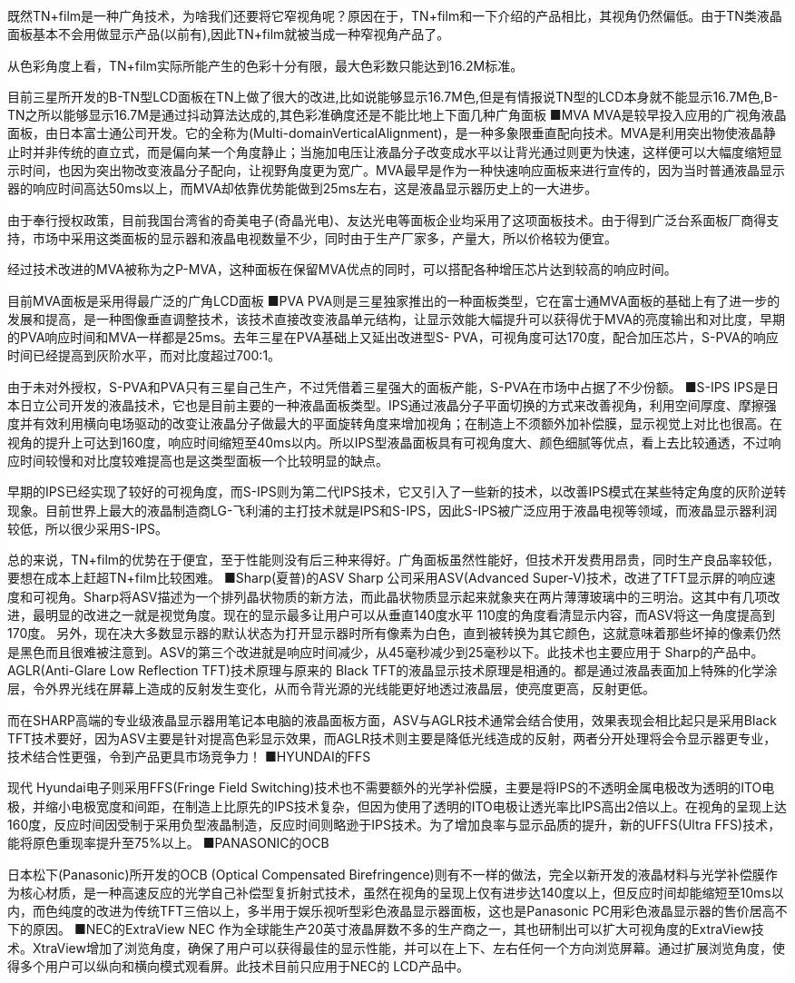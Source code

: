 既然TN+film是一种广角技术，为啥我们还要将它窄视角呢？原因在于，TN+film和一下介绍的产品相比，其视角仍然偏低。由于TN类液晶面板基本不会用做显示产品(以前有),因此TN+film就被当成一种窄视角产品了。

从色彩角度上看，TN+film实际所能产生的色彩十分有限，最大色彩数只能达到16.2M标准。

目前三星所开发的B-TN型LCD面板在TN上做了很大的改进,比如说能够显示16.7M色,但是有情报说TN型的LCD本身就不能显示16.7M色,B-TN之所以能够显示16.7M是通过抖动算法达成的,其色彩准确度还是不能比地上下面几种广角面板
■MVA
MVA是较早投入应用的广视角液晶面板，由日本富士通公司开发。它的全称为(Multi-domainVerticalAlignment)，是一种多象限垂直配向技术。MVA是利用突出物使液晶静止时并非传统的直立式，而是偏向某一个角度静止；当施加电压让液晶分子改变成水平以让背光通过则更为快速，这样便可以大幅度缩短显示时间，也因为突出物改变液晶分子配向，让视野角度更为宽广。MVA最早是作为一种快速响应面板来进行宣传的，因为当时普通液晶显示器的响应时间高达50ms以上，而MVA却依靠优势能做到25ms左右，这是液晶显示器历史上的一大进步。


由于奉行授权政策，目前我国台湾省的奇美电子(奇晶光电)、友达光电等面板企业均采用了这项面板技术。由于得到广泛台系面板厂商得支持，市场中采用这类面板的显示器和液晶电视数量不少，同时由于生产厂家多，产量大，所以价格较为便宜。

经过技术改进的MVA被称为之P-MVA，这种面板在保留MVA优点的同时，可以搭配各种增压芯片达到较高的响应时间。

目前MVA面板是采用得最广泛的广角LCD面板
■PVA
PVA则是三星独家推出的一种面板类型，它在富士通MVA面板的基础上有了进一步的发展和提高，是一种图像垂直调整技术，该技术直接改变液晶单元结构，让显示效能大幅提升可以获得优于MVA的亮度输出和对比度，早期的PVA响应时间和MVA一样都是25ms。去年三星在PVA基础上又延出改进型S- PVA，可视角度可达170度，配合加压芯片，S-PVA的响应时间已经提高到灰阶水平，而对比度超过700:1。

由于未对外授权，S-PVA和PVA只有三星自己生产，不过凭借着三星强大的面板产能，S-PVA在市场中占据了不少份额。
■S-IPS
IPS是日本日立公司开发的液晶技术，它也是目前主要的一种液晶面板类型。IPS通过液晶分子平面切换的方式来改善视角，利用空间厚度、摩擦强度并有效利用横向电场驱动的改变让液晶分子做最大的平面旋转角度来增加视角；在制造上不须额外加补偿膜，显示视觉上对比也很高。在视角的提升上可达到160度，响应时间缩短至40ms以内。所以IPS型液晶面板具有可视角度大、颜色细腻等优点，看上去比较通透，不过响应时间较慢和对比度较难提高也是这类型面板一个比较明显的缺点。


早期的IPS已经实现了较好的可视角度，而S-IPS则为第二代IPS技术，它又引入了一些新的技术，以改善IPS模式在某些特定角度的灰阶逆转现象。目前世界上最大的液晶制造商LG-飞利浦的主打技术就是IPS和S-IPS，因此S-IPS被广泛应用于液晶电视等领域，而液晶显示器利润较低，所以很少采用S-IPS。

总的来说，TN+film的优势在于便宜，至于性能则没有后三种来得好。广角面板虽然性能好，但技术开发费用昂贵，同时生产良品率较低，要想在成本上赶超TN+film比较困难。
■Sharp(夏普)的ASV
Sharp 公司采用ASV(Advanced Super-V)技术，改进了TFT显示屏的响应速度和可视角。Sharp将ASV描述为一个排列晶状物质的新方法，而此晶状物质显示起来就象夹在两片薄薄玻璃中的三明治。这其中有几项改进，最明显的改进之一就是视觉角度。现在的显示最多让用户可以从垂直140度水平 110度的角度看清显示内容，而ASV将这一角度提高到170度。 另外，现在决大多数显示器的默认状态为打开显示器时所有像素为白色，直到被转换为其它颜色，这就意味着那些坏掉的像素仍然是黑色而且很难被注意到。ASV的第三个改进就是响应时间减少，从45毫秒减少到25毫秒以下。此技术也主要应用于 Sharp的产品中。
AGLR(Anti-Glare Low Reflection TFT)技术原理与原来的 Black TFT的液晶显示技术原理是相通的。都是通过液晶表面加上特殊的化学涂层，令外界光线在屏幕上造成的反射发生变化，从而令背光源的光线能更好地透过液晶层，使亮度更高，反射更低。

而在SHARP高端的专业级液晶显示器用笔记本电脑的液晶面板方面，ASV与AGLR技术通常会结合使用，效果表现会相比起只是采用Black TFT技术要好，因为ASV主要是针对提高色彩显示效果，而AGLR技术则主要是降低光线造成的反射，两者分开处理将会令显示器更专业，技术结合性更强，令到产品更具市场竞争力！
■HYUNDAI的FFS

现代 Hyundai电子则采用FFS(Fringe Field Switching)技术也不需要额外的光学补偿膜，主要是将IPS的不透明金属电极改为透明的ITO电极，并缩小电极宽度和间距，在制造上比原先的IPS技术复杂，但因为使用了透明的ITO电极让透光率比IPS高出2倍以上。在视角的呈现上达 160度，反应时间因受制于采用负型液晶制造，反应时间则略逊于IPS技术。为了增加良率与显示品质的提升，新的UFFS(Ultra FFS)技术，能将原色重现率提升至75%以上。
■PANASONIC的OCB


日本松下(Panasonic)所开发的OCB (Optical Compensated Birefringence)则有不一样的做法，完全以新开发的液晶材料与光学补偿膜作为核心材质，是一种高速反应的光学自己补偿型复折射式技术，虽然在视角的呈现上仅有进步达140度以上，但反应时间却能缩短至10ms以内，而色纯度的改进为传统TFT三倍以上，多半用于娱乐视听型彩色液晶显示器面板，这也是Panasonic PC用彩色液晶显示器的售价居高不下的原因。
■NEC的ExtraView
NEC 作为全球能生产20英寸液晶屏数不多的生产商之一，其也研制出可以扩大可视角度的ExtraView技术。XtraView增加了浏览角度，确保了用户可以获得最佳的显示性能，并可以在上下、左右任何一个方向浏览屏幕。通过扩展浏览角度，使得多个用户可以纵向和横向模式观看屏。此技术目前只应用于NEC的 LCD产品中。
